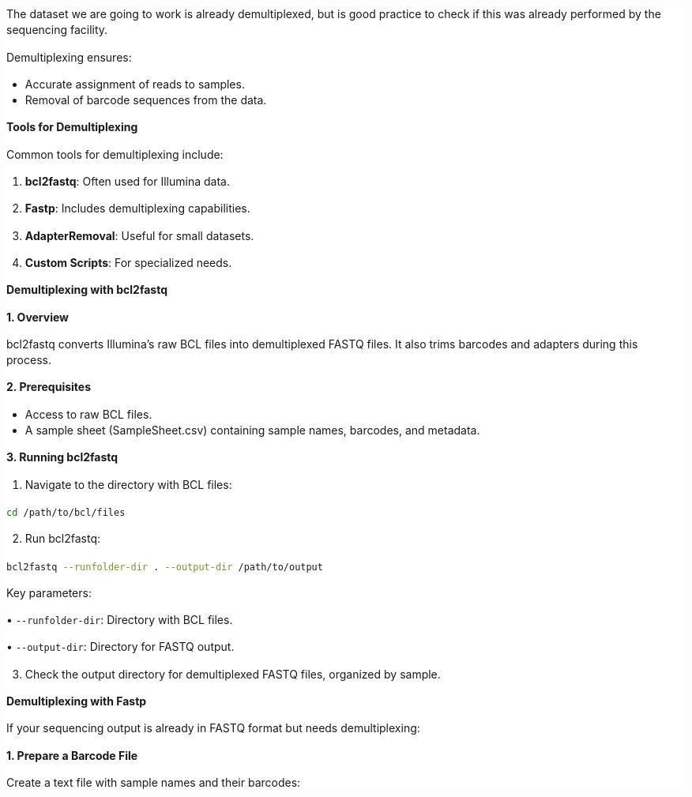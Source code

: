 The dataset we are going to work is already demultiplexed, but is good practice to check if this was already performed by the sequencing facility. 

</aside>

Demultiplexing ensures:

- Accurate assignment of reads to samples.
- Removal of barcode sequences from the data.

**Tools for Demultiplexing**

Common tools for demultiplexing include:

1.	**bcl2fastq**: Often used for Illumina data.

2.	**Fastp**: Includes demultiplexing capabilities.

3.	**AdapterRemoval**: Useful for small datasets.

4.	**Custom Scripts**: For specialized needs.

**Demultiplexing with bcl2fastq**

**1. Overview**

bcl2fastq converts Illumina’s raw BCL files into demultiplexed FASTQ files. It also trims barcodes and adapters during this process.

**2. Prerequisites**

- Access to raw BCL files.
- A sample sheet (SampleSheet.csv) containing sample names, barcodes, and metadata.

**3. Running bcl2fastq**

1.	Navigate to the directory with BCL files:

```bash
cd /path/to/bcl/files
```

2.	Run bcl2fastq:

```bash
bcl2fastq --runfolder-dir . --output-dir /path/to/output
```

Key parameters:

•	`--runfolder-dir`: Directory with BCL files.

•	`--output-dir`: Directory for FASTQ output.

3.	Check the output directory for demultiplexed FASTQ files, organized by sample.

**Demultiplexing with Fastp**

If your sequencing output is already in FASTQ format but needs demultiplexing:

**1. Prepare a Barcode File**

Create a text file with sample names and their barcodes:
